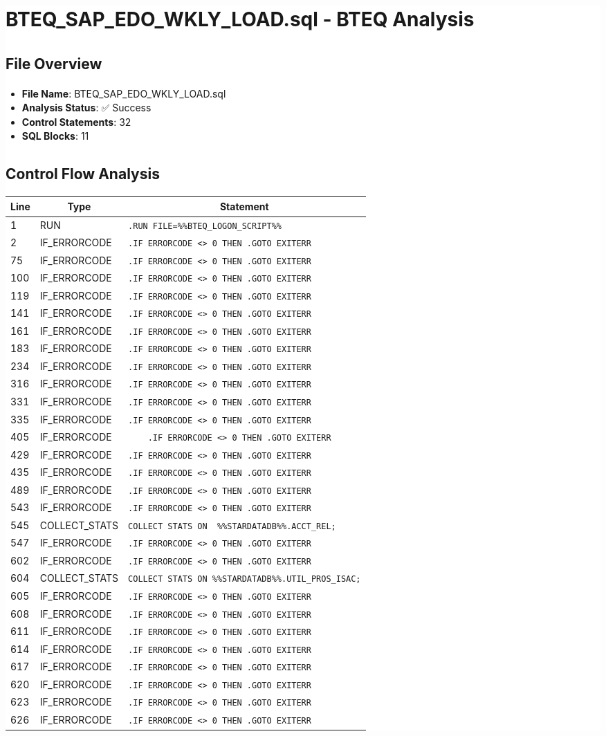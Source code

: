 # BTEQ_SAP_EDO_WKLY_LOAD.sql - BTEQ Analysis

## File Overview
- **File Name**: BTEQ_SAP_EDO_WKLY_LOAD.sql
- **Analysis Status**: ✅ Success
- **Control Statements**: 32
- **SQL Blocks**: 11

## Control Flow Analysis

| Line | Type | Statement |
|------|------|-----------|
| 1 | RUN | `.RUN FILE=%%BTEQ_LOGON_SCRIPT%%` |
| 2 | IF_ERRORCODE | `.IF ERRORCODE <> 0 THEN .GOTO EXITERR` |
| 75 | IF_ERRORCODE | `.IF ERRORCODE <> 0 THEN .GOTO EXITERR` |
| 100 | IF_ERRORCODE | `.IF ERRORCODE <> 0 THEN .GOTO EXITERR` |
| 119 | IF_ERRORCODE | `.IF ERRORCODE <> 0 THEN .GOTO EXITERR` |
| 141 | IF_ERRORCODE | `.IF ERRORCODE <> 0 THEN .GOTO EXITERR` |
| 161 | IF_ERRORCODE | `.IF ERRORCODE <> 0 THEN .GOTO EXITERR` |
| 183 | IF_ERRORCODE | `.IF ERRORCODE <> 0 THEN .GOTO EXITERR` |
| 234 | IF_ERRORCODE | `.IF ERRORCODE <> 0 THEN .GOTO EXITERR` |
| 316 | IF_ERRORCODE | `.IF ERRORCODE <> 0 THEN .GOTO EXITERR` |
| 331 | IF_ERRORCODE | `.IF ERRORCODE <> 0 THEN .GOTO EXITERR` |
| 335 | IF_ERRORCODE | `.IF ERRORCODE <> 0 THEN .GOTO EXITERR` |
| 405 | IF_ERRORCODE | `	.IF ERRORCODE <> 0 THEN .GOTO EXITERR` |
| 429 | IF_ERRORCODE | `.IF ERRORCODE <> 0 THEN .GOTO EXITERR` |
| 435 | IF_ERRORCODE | `.IF ERRORCODE <> 0 THEN .GOTO EXITERR` |
| 489 | IF_ERRORCODE | `.IF ERRORCODE <> 0 THEN .GOTO EXITERR` |
| 543 | IF_ERRORCODE | `.IF ERRORCODE <> 0 THEN .GOTO EXITERR` |
| 545 | COLLECT_STATS | `COLLECT STATS ON  %%STARDATADB%%.ACCT_REL;` |
| 547 | IF_ERRORCODE | `.IF ERRORCODE <> 0 THEN .GOTO EXITERR` |
| 602 | IF_ERRORCODE | `.IF ERRORCODE <> 0 THEN .GOTO EXITERR` |
| 604 | COLLECT_STATS | `COLLECT STATS ON %%STARDATADB%%.UTIL_PROS_ISAC;` |
| 605 | IF_ERRORCODE | `.IF ERRORCODE <> 0 THEN .GOTO EXITERR` |
| 608 | IF_ERRORCODE | `.IF ERRORCODE <> 0 THEN .GOTO EXITERR` |
| 611 | IF_ERRORCODE | `.IF ERRORCODE <> 0 THEN .GOTO EXITERR` |
| 614 | IF_ERRORCODE | `.IF ERRORCODE <> 0 THEN .GOTO EXITERR` |
| 617 | IF_ERRORCODE | `.IF ERRORCODE <> 0 THEN .GOTO EXITERR` |
| 620 | IF_ERRORCODE | `.IF ERRORCODE <> 0 THEN .GOTO EXITERR` |
| 623 | IF_ERRORCODE | `.IF ERRORCODE <> 0 THEN .GOTO EXITERR` |
| 626 | IF_ERRORCODE | `.IF ERRORCODE <> 0 THEN .GOTO EXITERR` |